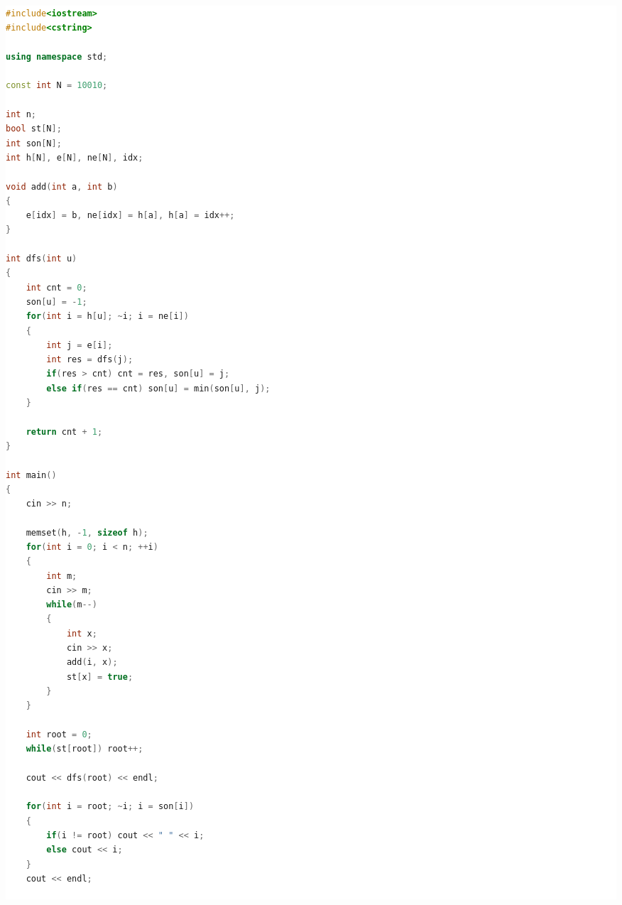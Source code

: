 

```cpp
#include<iostream>
#include<cstring>

using namespace std;

const int N = 10010;

int n;
bool st[N];
int son[N];
int h[N], e[N], ne[N], idx;

void add(int a, int b)
{
    e[idx] = b, ne[idx] = h[a], h[a] = idx++;
}

int dfs(int u)
{
    int cnt = 0;
    son[u] = -1;
    for(int i = h[u]; ~i; i = ne[i])
    {
        int j = e[i];
        int res = dfs(j);
        if(res > cnt) cnt = res, son[u] = j;
        else if(res == cnt) son[u] = min(son[u], j);
    }
    
    return cnt + 1;
}

int main()
{
    cin >> n;
    
    memset(h, -1, sizeof h);
    for(int i = 0; i < n; ++i)
    {
        int m;
        cin >> m;
        while(m--)
        {
            int x;
            cin >> x;
            add(i, x);
            st[x] = true;
        }
    }
    
    int root = 0;
    while(st[root]) root++;
    
    cout << dfs(root) << endl;
    
    for(int i = root; ~i; i = son[i])
    {
        if(i != root) cout << " " << i;
        else cout << i;
    }
    cout << endl;
    
```
